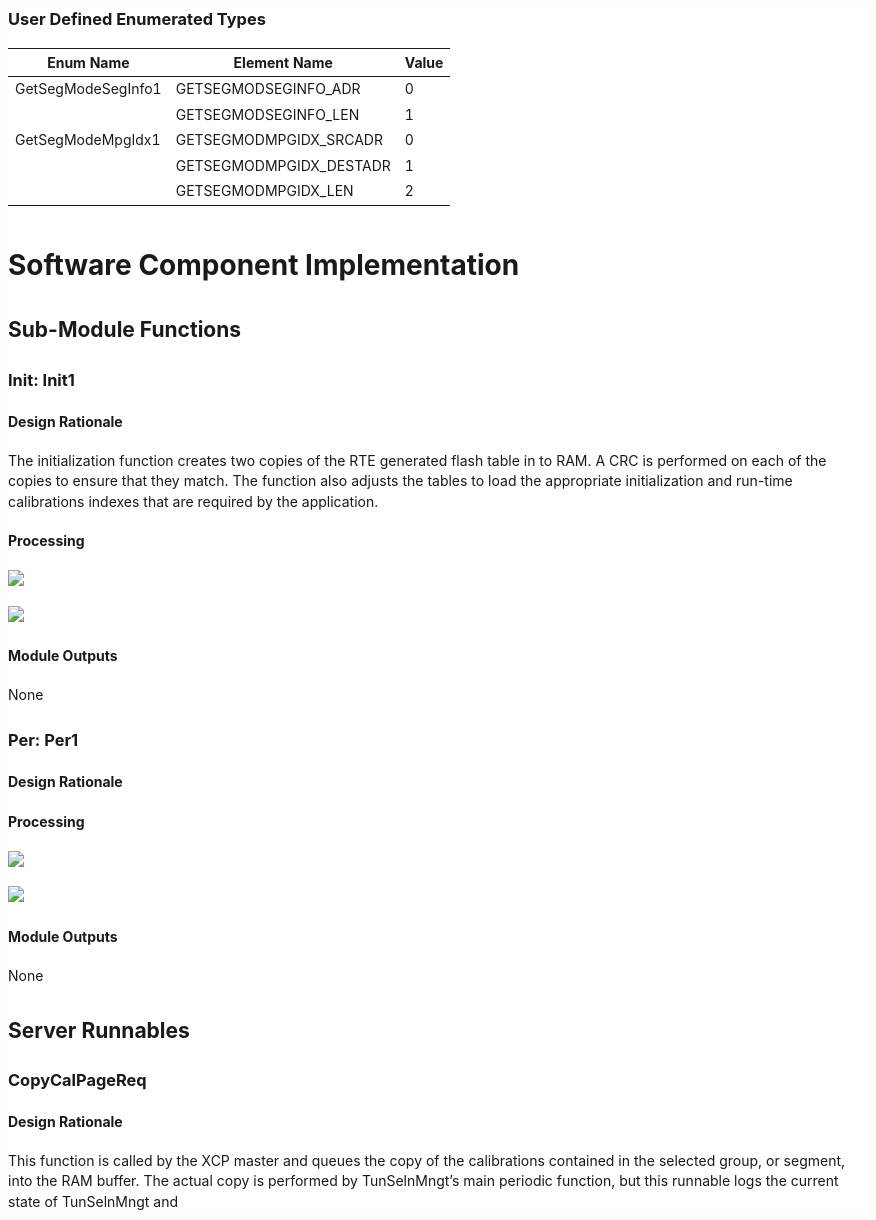 ### User Defined Enumerated Types 

| Enum Name          | Element Name            | Value |
|--------------------|-------------------------|-------|
| GetSegModeSegInfo1 | GETSEGMODSEGINFO_ADR    | 0     |
|                    | GETSEGMODSEGINFO_LEN    | 1     |
| GetSegModeMpgIdx1  | GETSEGMODMPGIDX_SRCADR  | 0     |
|                    | GETSEGMODMPGIDX_DESTADR | 1     |
|                    | GETSEGMODMPGIDX_LEN     | 2     |

# Software Component Implementation

## Sub-Module Functions

### Init: Init1

#### Design Rationale

The initialization function creates two copies of the RTE generated
flash table in to RAM. A CRC is performed on each of the copies to
ensure that they match. The function also adjusts the tables to load the
appropriate initialization and run-time calibrations indexes that are
required by the application.

#### Processing

![](ElectricPowerSteering_RH850_FORD_T3T6_website/docs/ES400A_TunSelnMngt_Impl/doc/mediax/media/image2.emf)

![](ElectricPowerSteering_RH850_FORD_T3T6_website/docs/ES400A_TunSelnMngt_Impl/doc/mediax/media/image3.emf)

#### Module Outputs

None

### Per: Per1

#### Design Rationale

#### Processing

![](ElectricPowerSteering_RH850_FORD_T3T6_website/docs/ES400A_TunSelnMngt_Impl/doc/mediax/media/image4.emf)

![](ElectricPowerSteering_RH850_FORD_T3T6_website/docs/ES400A_TunSelnMngt_Impl/doc/mediax/media/image5.emf)

#### Module Outputs

None

## Server Runnables 

### CopyCalPageReq

#### Design Rationale

This function is called by the XCP master and queues the copy of the
calibrations contained in the selected group, or segment, into the RAM
buffer. The actual copy is performed by TunSelnMngt’s main periodic
function, but this runnable logs the current state of TunSelnMngt and